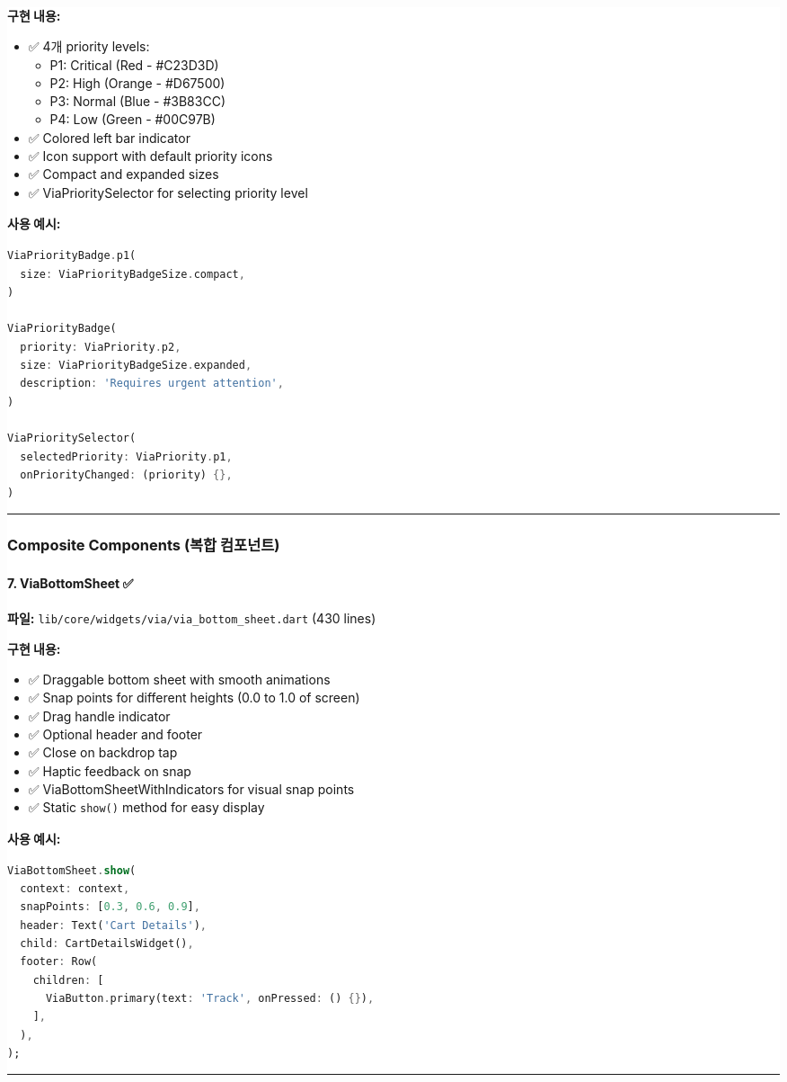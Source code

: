 **구현 내용:**
- ✅ 4개 priority levels:
  - P1: Critical (Red - #C23D3D)
  - P2: High (Orange - #D67500)
  - P3: Normal (Blue - #3B83CC)
  - P4: Low (Green - #00C97B)
- ✅ Colored left bar indicator
- ✅ Icon support with default priority icons
- ✅ Compact and expanded sizes
- ✅ ViaPrioritySelector for selecting priority level

**사용 예시:**
```dart
ViaPriorityBadge.p1(
  size: ViaPriorityBadgeSize.compact,
)

ViaPriorityBadge(
  priority: ViaPriority.p2,
  size: ViaPriorityBadgeSize.expanded,
  description: 'Requires urgent attention',
)

ViaPrioritySelector(
  selectedPriority: ViaPriority.p1,
  onPriorityChanged: (priority) {},
)
```

---

### Composite Components (복합 컴포넌트)

#### 7. ViaBottomSheet ✅
**파일:** `lib/core/widgets/via/via_bottom_sheet.dart` (430 lines)

**구현 내용:**
- ✅ Draggable bottom sheet with smooth animations
- ✅ Snap points for different heights (0.0 to 1.0 of screen)
- ✅ Drag handle indicator
- ✅ Optional header and footer
- ✅ Close on backdrop tap
- ✅ Haptic feedback on snap
- ✅ ViaBottomSheetWithIndicators for visual snap points
- ✅ Static `show()` method for easy display

**사용 예시:**
```dart
ViaBottomSheet.show(
  context: context,
  snapPoints: [0.3, 0.6, 0.9],
  header: Text('Cart Details'),
  child: CartDetailsWidget(),
  footer: Row(
    children: [
      ViaButton.primary(text: 'Track', onPressed: () {}),
    ],
  ),
);
```

---